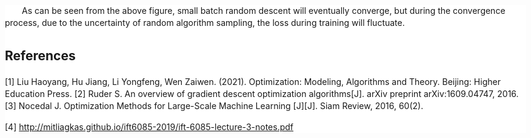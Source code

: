 &emsp;&emsp;As can be seen from the above figure, small batch random descent will eventually converge, but during the convergence process, due to the uncertainty of random algorithm sampling, the loss during training will fluctuate.

## References

[1] Liu Haoyang, Hu Jiang, Li Yongfeng, Wen Zaiwen. (2021). Optimization: Modeling, Algorithms and Theory. Beijing: Higher Education Press. 
[2] Ruder S. An overview of gradient descent optimization algorithms[J]. arXiv preprint arXiv:1609.04747, 2016. 
[3] Nocedal J. Optimization Methods for Large-Scale Machine Learning [J][J]. Siam Review, 2016, 60(2). 

[4] http://mitliagkas.github.io/ift6085-2019/ift-6085-lecture-3-notes.pdf